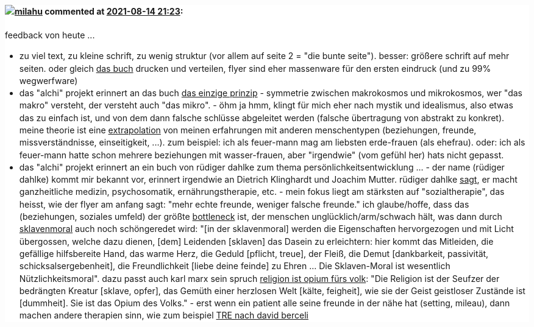 
#### <img src="https://private-avatars.githubusercontent.com/u/12958815?jwt=eyJhbGciOiJIUzI1NiIsInR5cCI6IkpXVCJ9.eyJpc3MiOiJnaXRodWIuY29tIiwiYXVkIjoicmF3LmdpdGh1YnVzZXJjb250ZW50LmNvbSIsImtleSI6ImtleTEiLCJleHAiOjE3MzQ2NTYyMjAsIm5iZiI6MTczNDY1NTAyMCwicGF0aCI6Ii91LzEyOTU4ODE1In0.gNRkYbc2s1ZZSqkuSJ21Iovc8EwSLN_Ll51J4GeGe20&v=4" width="50">[milahu](https://github.com/milahu) commented at [2021-08-14 21:23](https://github.com/milahu/alchi/issues/4#issuecomment-898960343):

feedback von heute ...

-   zu viel text, zu kleine schrift, zu wenig struktur (vor allem auf
    seite 2 = "die bunte seite"). besser: größere schrift auf mehr
    seiten. oder gleich [das
    buch](https://milahu.github.io/alchi/src/alchi-book/build/#lang=de)
    drucken und verteilen, flyer sind eher massenware für den ersten
    eindruck (und zu 99% wegwerfware)
-   das "alchi" projekt erinnert an das buch [das einzige
    prinzip](https://www.amazon.de/Einzige-Prinzip-Philosophie-Wissenschaft-Fernen/dp/3924845239) -
    symmetrie zwischen makrokosmos und mikrokosmos, wer "das makro"
    versteht, der versteht auch "das mikro". - öhm ja hmm, klingt für
    mich eher nach mystik und idealismus, also etwas das zu einfach ist,
    und von dem dann falsche schlüsse abgeleitet werden (falsche
    übertragung von abstrakt zu konkret). meine theorie ist eine
    [extrapolation](https://de.wikipedia.org/wiki/Extrapolation) von
    meinen erfahrungen mit anderen menschentypen (beziehungen, freunde,
    missverständnisse, einseitigkeit, ...). zum beispiel: ich als
    feuer-mann mag am liebsten erde-frauen (als ehefrau). oder: ich als
    feuer-mann hatte schon mehrere beziehungen mit wasser-frauen, aber
    "irgendwie" (vom gefühl her) hats nicht gepasst.
-   das "alchi" projekt erinnert an ein buch von rüdiger dahlke zum
    thema persönlichkeitsentwicklung ... - der name (rüdiger dahlke)
    kommt mir bekannt vor, erinnert irgendwie an Dietrich Klinghardt und
    Joachim Mutter. rüdiger dahlke
    [sagt](https://www.dahlke.at/expertise), er macht ganzheitliche
    medizin, psychosomatik, ernährungstherapie, etc. - mein fokus liegt
    am stärksten auf "sozialtherapie", das heisst, wie der flyer am
    anfang sagt: "mehr echte freunde, weniger falsche freunde." ich
    glaube/hoffe, dass das (beziehungen, soziales umfeld) der größte
    [bottleneck](https://de.wikipedia.org/wiki/Minimumgesetz) ist, der
    menschen unglücklich/arm/schwach hält, was dann durch
    [sklavenmoral](https://de.wikipedia.org/wiki/Sklavenmoral) auch noch
    schöngeredet wird: "\[in der sklavenmoral\] werden die Eigenschaften
    hervorgezogen und mit Licht übergossen, welche dazu dienen, \[dem\]
    Leidenden \[sklaven\] das Dasein zu erleichtern: hier kommt das
    Mitleiden, die gefällige hilfsbereite Hand, das warme Herz, die
    Geduld \[pflicht, treue\], der Fleiß, die Demut \[dankbarkeit,
    passivität, schicksalsergebenheit\], die Freundlichkeit \[liebe
    deine feinde\] zu Ehren ... Die Sklaven-Moral ist wesentlich
    Nützlichkeitsmoral". dazu passt auch karl marx sein spruch [religion
    ist opium fürs
    volk](https://de.wikipedia.org/wiki/Opium_des_Volkes): "Die Religion
    ist der Seufzer der bedrängten Kreatur \[sklave, opfer\], das Gemüth
    einer herzlosen Welt \[kälte, feigheit\], wie sie der Geist
    geistloser Zustände ist \[dummheit\]. Sie ist das Opium des
    Volks." - erst wenn ein patient alle seine freunde in der nähe hat
    (setting, mileau), dann machen andere therapien sinn, wie zum
    beispiel [TRE nach david
    berceli](https://www.youtube.com/watch?v=4lrfdsV4zB8)
